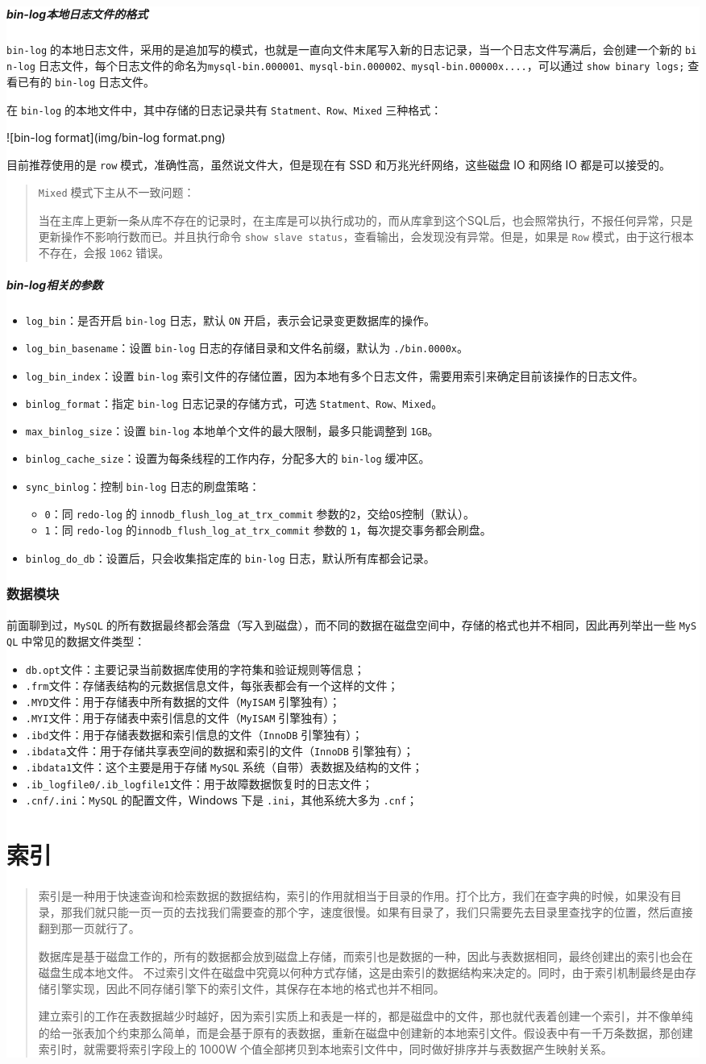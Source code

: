 ##### bin-log本地日志文件的格式

`bin-log` 的本地日志文件，采用的是追加写的模式，也就是一直向文件末尾写入新的日志记录，当一个日志文件写满后，会创建一个新的 `bin-log` 日志文件，每个日志文件的命名为`mysql-bin.000001、mysql-bin.000002、mysql-bin.00000x....`，可以通过 `show binary logs;` 查看已有的 `bin-log` 日志文件。

在 `bin-log` 的本地文件中，其中存储的日志记录共有 `Statment、Row、Mixed` 三种格式：

![bin-log format](img/bin-log format.png)

目前推荐使用的是 `row` 模式，准确性高，虽然说文件大，但是现在有 SSD 和万兆光纤网络，这些磁盘 IO 和网络 IO 都是可以接受的。

> `Mixed` 模式下主从不一致问题：
>
> 当在主库上更新一条从库不存在的记录时，在主库是可以执行成功的，而从库拿到这个SQL后，也会照常执行，不报任何异常，只是更新操作不影响行数而已。并且执行命令 `show slave status`，查看输出，会发现没有异常。但是，如果是 `Row` 模式，由于这行根本不存在，会报 `1062` 错误。

##### bin-log相关的参数

* `log_bin`：是否开启 `bin-log` 日志，默认 `ON` 开启，表示会记录变更数据库的操作。
* `log_bin_basename`：设置 `bin-log` 日志的存储目录和文件名前缀，默认为 `./bin.0000x`。
* `log_bin_index`：设置 `bin-log` 索引文件的存储位置，因为本地有多个日志文件，需要用索引来确定目前该操作的日志文件。
* `binlog_format`：指定 `bin-log` 日志记录的存储方式，可选 `Statment、Row、Mixed`。
* `max_binlog_size`：设置 `bin-log` 本地单个文件的最大限制，最多只能调整到 `1GB`。
* `binlog_cache_size`：设置为每条线程的工作内存，分配多大的 `bin-log` 缓冲区。
* `sync_binlog`：控制 `bin-log` 日志的刷盘策略：
  * `0`：同 `redo-log` 的 `innodb_flush_log_at_trx_commit` 参数的`2`，交给`OS`控制（默认）。
  * `1`：同 `redo-log` 的`innodb_flush_log_at_trx_commit` 参数的 `1`，每次提交事务都会刷盘。

* `binlog_do_db`：设置后，只会收集指定库的 `bin-log` 日志，默认所有库都会记录。

### 数据模块

 前面聊到过，`MySQL` 的所有数据最终都会落盘（写入到磁盘），而不同的数据在磁盘空间中，存储的格式也并不相同，因此再列举出一些 `MySQL` 中常见的数据文件类型：

- `db.opt`文件：主要记录当前数据库使用的字符集和验证规则等信息；
- `.frm`文件：存储表结构的元数据信息文件，每张表都会有一个这样的文件；
- `.MYD`文件：用于存储表中所有数据的文件（`MyISAM` 引擎独有）；
- `.MYI`文件：用于存储表中索引信息的文件（`MyISAM` 引擎独有）；
- `.ibd`文件：用于存储表数据和索引信息的文件（`InnoDB` 引擎独有）；
- `.ibdata`文件：用于存储共享表空间的数据和索引的文件（`InnoDB` 引擎独有）；
- `.ibdata1`文件：这个主要是用于存储 `MySQL` 系统（自带）表数据及结构的文件；
- `.ib_logfile0/.ib_logfile1`文件：用于故障数据恢复时的日志文件；
- `.cnf/.ini`：`MySQL` 的配置文件，Windows 下是 `.ini`，其他系统大多为 `.cnf`；

# 索引

> 索引是一种用于快速查询和检索数据的数据结构，索引的作用就相当于目录的作用。打个比方，我们在查字典的时候，如果没有目录，那我们就只能一页一页的去找我们需要查的那个字，速度很慢。如果有目录了，我们只需要先去目录里查找字的位置，然后直接翻到那一页就行了。
>
> 数据库是基于磁盘工作的，所有的数据都会放到磁盘上存储，而索引也是数据的一种，因此与表数据相同，最终创建出的索引也会在磁盘生成本地文件。 不过索引文件在磁盘中究竟以何种方式存储，这是由索引的数据结构来决定的。同时，由于索引机制最终是由存储引擎实现，因此不同存储引擎下的索引文件，其保存在本地的格式也并不相同。
>
> 建立索引的工作在表数据越少时越好，因为索引实质上和表是一样的，都是磁盘中的文件，那也就代表着创建一个索引，并不像单纯的给一张表加个约束那么简单，而是会基于原有的表数据，重新在磁盘中创建新的本地索引文件。假设表中有一千万条数据，那创建索引时，就需要将索引字段上的 1000W 个值全部拷贝到本地索引文件中，同时做好排序并与表数据产生映射关系。
